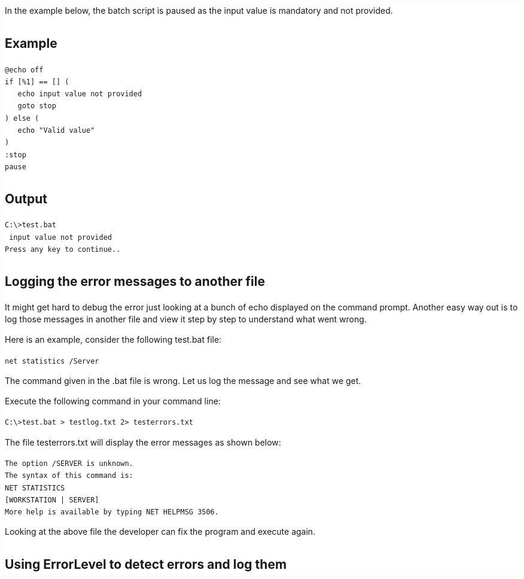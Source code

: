 In the example below, the batch script is paused as the input value is mandatory and not provided.

## Example

```
@echo off  
if [%1] == [] ( 
   echo input value not provided 
   goto stop 
) else ( 
   echo "Valid value"     
)  
:stop 
pause
```

## Output

```
C:\>test.bat 
 input value not provided 
Press any key to continue..
```

## Logging the error messages to another file

It might get hard to debug the error just looking at a bunch of echo displayed on the command prompt. Another easy way out is to log those messages in another file and view it step by step to understand what went wrong.

Here is an example, consider the following test.bat file:

```
net statistics /Server
```

The command given in the .bat file is wrong. Let us log the message and see what we get.

Execute the following command in your command line:

```
C:\>test.bat > testlog.txt 2> testerrors.txt
```

The file testerrors.txt will display the error messages as shown below:

```
The option /SERVER is unknown.  
The syntax of this command is:  
NET STATISTICS 
[WORKSTATION | SERVER]  
More help is available by typing NET HELPMSG 3506.
```

Looking at the above file the developer can fix the program and execute again.

## Using ErrorLevel to detect errors and log them
